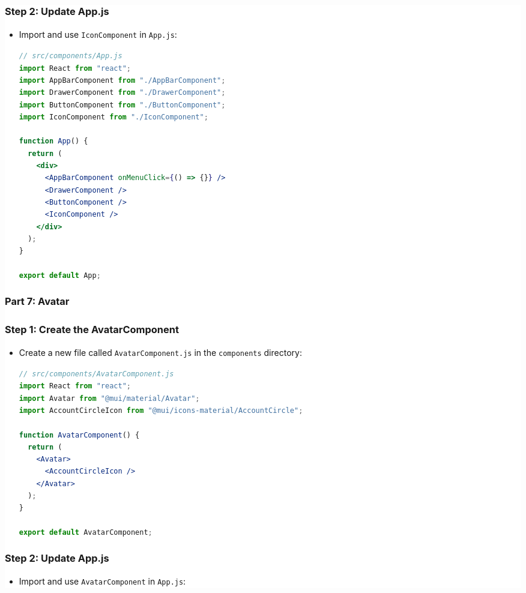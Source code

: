 ### **Step 2: Update App.js**

- Import and use `IconComponent` in `App.js`:

  ```jsx
  // src/components/App.js
  import React from "react";
  import AppBarComponent from "./AppBarComponent";
  import DrawerComponent from "./DrawerComponent";
  import ButtonComponent from "./ButtonComponent";
  import IconComponent from "./IconComponent";

  function App() {
    return (
      <div>
        <AppBarComponent onMenuClick={() => {}} />
        <DrawerComponent />
        <ButtonComponent />
        <IconComponent />
      </div>
    );
  }

  export default App;
  ```

### **Part 7: Avatar**

### **Step 1: Create the AvatarComponent**

- Create a new file called `AvatarComponent.js` in the `components` directory:

  ```jsx
  // src/components/AvatarComponent.js
  import React from "react";
  import Avatar from "@mui/material/Avatar";
  import AccountCircleIcon from "@mui/icons-material/AccountCircle";

  function AvatarComponent() {
    return (
      <Avatar>
        <AccountCircleIcon />
      </Avatar>
    );
  }

  export default AvatarComponent;
  ```

### **Step 2: Update App.js**

- Import and use `AvatarComponent` in `App.js`:
